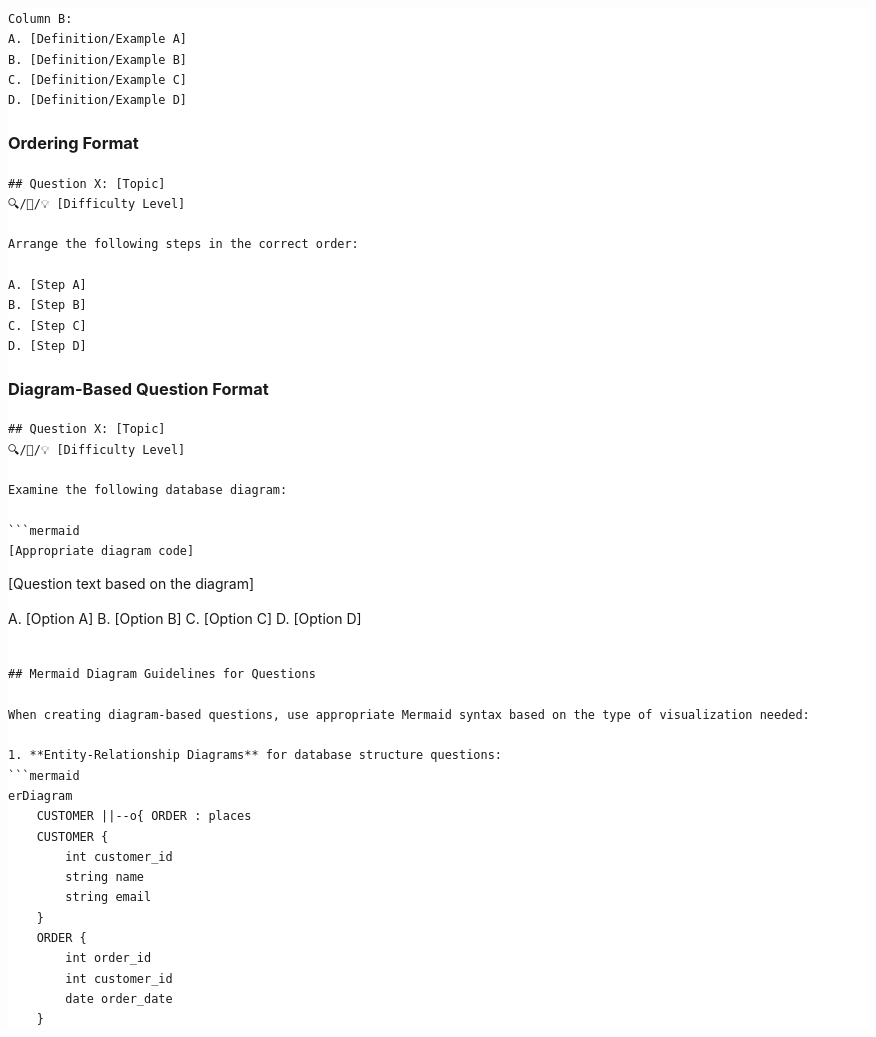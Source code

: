 ```
Column B:
A. [Definition/Example A]
B. [Definition/Example B]
C. [Definition/Example C]
D. [Definition/Example D]
```

### Ordering Format
```
## Question X: [Topic]
🔍/🧩/💡 [Difficulty Level]

Arrange the following steps in the correct order:

A. [Step A]
B. [Step B]
C. [Step C]
D. [Step D]
```

### Diagram-Based Question Format
```
## Question X: [Topic]
🔍/🧩/💡 [Difficulty Level]

Examine the following database diagram:

```mermaid
[Appropriate diagram code]
```

[Question text based on the diagram]

A. [Option A]
B. [Option B]
C. [Option C]
D. [Option D]
```

## Mermaid Diagram Guidelines for Questions

When creating diagram-based questions, use appropriate Mermaid syntax based on the type of visualization needed:

1. **Entity-Relationship Diagrams** for database structure questions:
```mermaid
erDiagram
    CUSTOMER ||--o{ ORDER : places
    CUSTOMER {
        int customer_id
        string name
        string email
    }
    ORDER {
        int order_id
        int customer_id
        date order_date
    }
```
